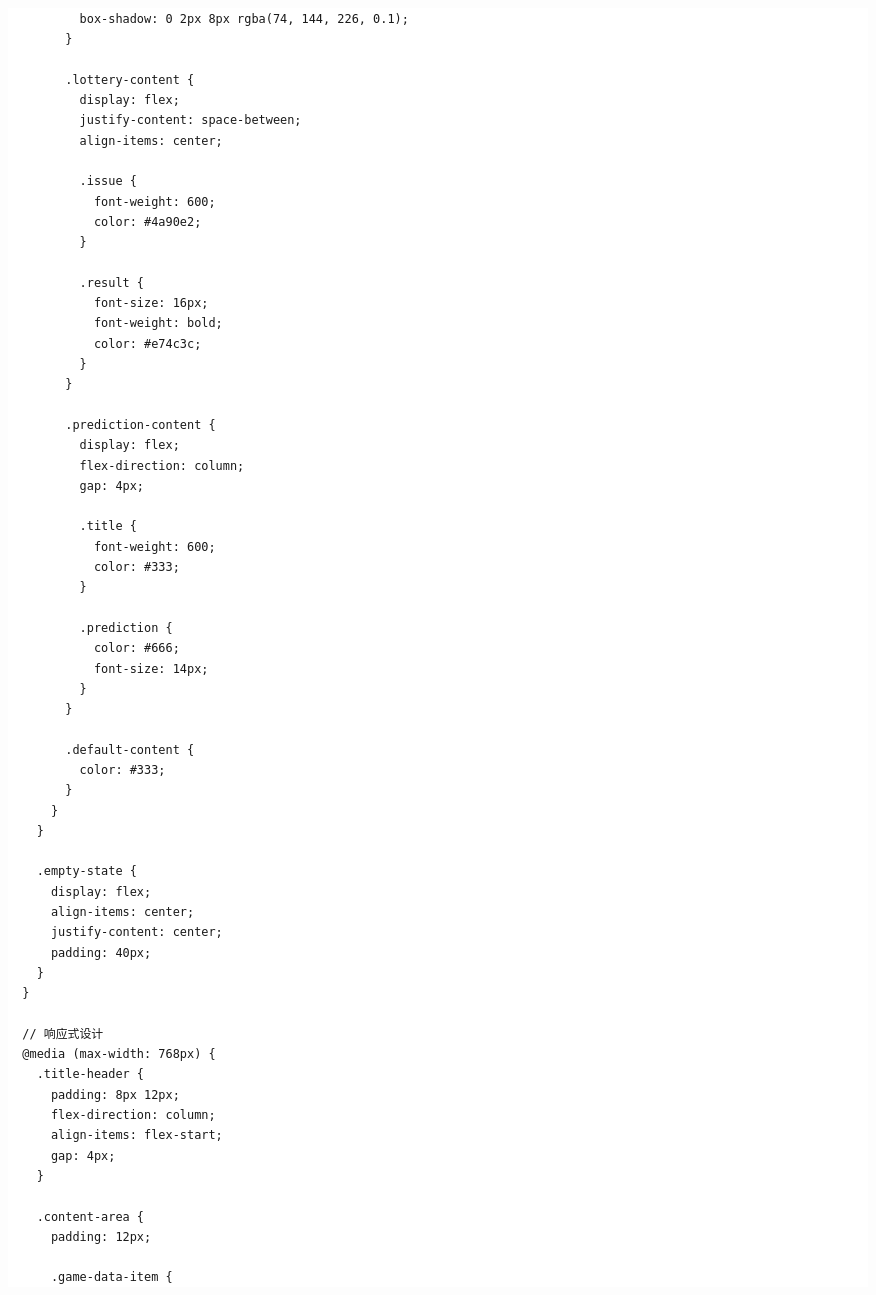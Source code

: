 ```vue
          box-shadow: 0 2px 8px rgba(74, 144, 226, 0.1);
        }

        .lottery-content {
          display: flex;
          justify-content: space-between;
          align-items: center;

          .issue {
            font-weight: 600;
            color: #4a90e2;
          }

          .result {
            font-size: 16px;
            font-weight: bold;
            color: #e74c3c;
          }
        }

        .prediction-content {
          display: flex;
          flex-direction: column;
          gap: 4px;

          .title {
            font-weight: 600;
            color: #333;
          }

          .prediction {
            color: #666;
            font-size: 14px;
          }
        }

        .default-content {
          color: #333;
        }
      }
    }

    .empty-state {
      display: flex;
      align-items: center;
      justify-content: center;
      padding: 40px;
    }
  }

  // 响应式设计
  @media (max-width: 768px) {
    .title-header {
      padding: 8px 12px;
      flex-direction: column;
      align-items: flex-start;
      gap: 4px;
    }

    .content-area {
      padding: 12px;

      .game-data-item {
```